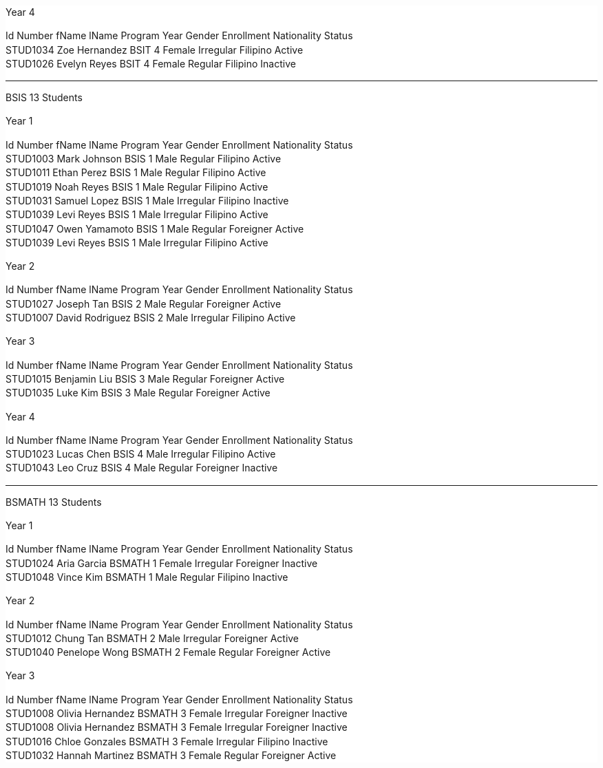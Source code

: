 Year 4

Id Number fName     lName     Program   Year      Gender    Enrollment     Nationality    Status    
STUD1034  Zoe       Hernandez BSIT      4         Female    Irregular      Filipino       Active         
STUD1026  Evelyn    Reyes     BSIT      4         Female    Regular        Filipino       Inactive       

---------------------------------------------------------------------------------------------------------------
BSIS 13 Students

Year 1

Id Number fName     lName     Program   Year      Gender    Enrollment     Nationality    Status    
STUD1003  Mark      Johnson   BSIS      1         Male      Regular        Filipino       Active         
STUD1011  Ethan     Perez     BSIS      1         Male      Regular        Filipino       Active         
STUD1019  Noah      Reyes     BSIS      1         Male      Regular        Filipino       Active         
STUD1031  Samuel    Lopez     BSIS      1         Male      Irregular      Filipino       Inactive       
STUD1039  Levi      Reyes     BSIS      1         Male      Irregular      Filipino       Active         
STUD1047  Owen      Yamamoto  BSIS      1         Male      Regular        Foreigner      Active         
STUD1039  Levi      Reyes     BSIS      1         Male      Irregular      Filipino       Active         

Year 2

Id Number fName     lName     Program   Year      Gender    Enrollment     Nationality    Status    
STUD1027  Joseph    Tan       BSIS      2         Male      Regular        Foreigner      Active         
STUD1007  David     Rodriguez BSIS      2         Male      Irregular      Filipino       Active         

Year 3

Id Number fName     lName     Program   Year      Gender    Enrollment     Nationality    Status    
STUD1015  Benjamin  Liu       BSIS      3         Male      Regular        Foreigner      Active         
STUD1035  Luke      Kim       BSIS      3         Male      Regular        Foreigner      Active         

Year 4

Id Number fName     lName     Program   Year      Gender    Enrollment     Nationality    Status    
STUD1023  Lucas     Chen      BSIS      4         Male      Irregular      Filipino       Active         
STUD1043  Leo       Cruz      BSIS      4         Male      Regular        Foreigner      Inactive       

---------------------------------------------------------------------------------------------------------------
BSMATH 13 Students

Year 1

Id Number fName     lName     Program   Year      Gender    Enrollment     Nationality    Status    
STUD1024  Aria      Garcia    BSMATH    1         Female    Irregular      Foreigner      Inactive       
STUD1048  Vince     Kim       BSMATH    1         Male      Regular        Filipino       Inactive       

Year 2

Id Number fName     lName     Program   Year      Gender    Enrollment     Nationality    Status    
STUD1012  Chung     Tan       BSMATH    2         Male      Irregular      Foreigner      Active         
STUD1040  Penelope  Wong      BSMATH    2         Female    Regular        Foreigner      Active         

Year 3

Id Number fName     lName     Program   Year      Gender    Enrollment     Nationality    Status    
STUD1008  Olivia    Hernandez BSMATH    3         Female    Irregular      Foreigner      Inactive       
STUD1008  Olivia    Hernandez BSMATH    3         Female    Irregular      Foreigner      Inactive       
STUD1016  Chloe     Gonzales  BSMATH    3         Female    Irregular      Filipino       Inactive       
STUD1032  Hannah    Martinez  BSMATH    3         Female    Regular        Foreigner      Active         
